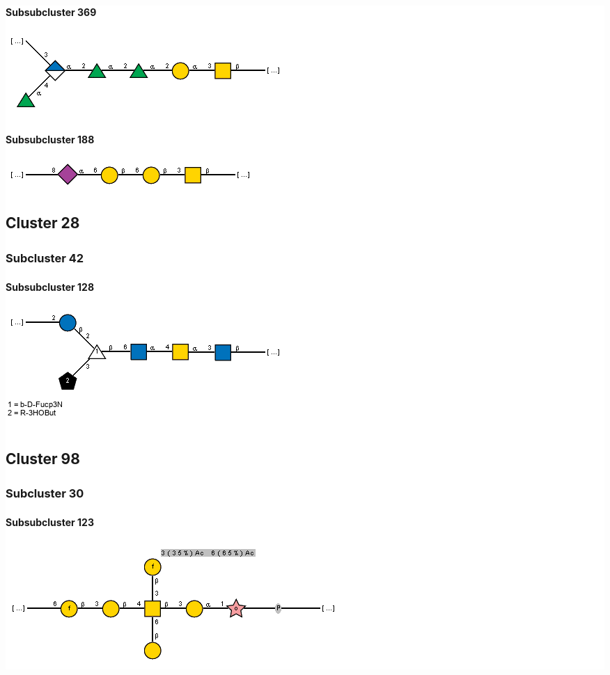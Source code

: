 #### Subsubcluster 369

![](../../../csdb/images/1860.gif)

#### Subsubcluster 188

![](../../../csdb/images/1873.gif)

## Cluster 28

### Subcluster 42

#### Subsubcluster 128

![](../../../csdb/images/1842.gif)

## Cluster 98

### Subcluster 30

#### Subsubcluster 123

![](../../../csdb/images/3663.gif)
